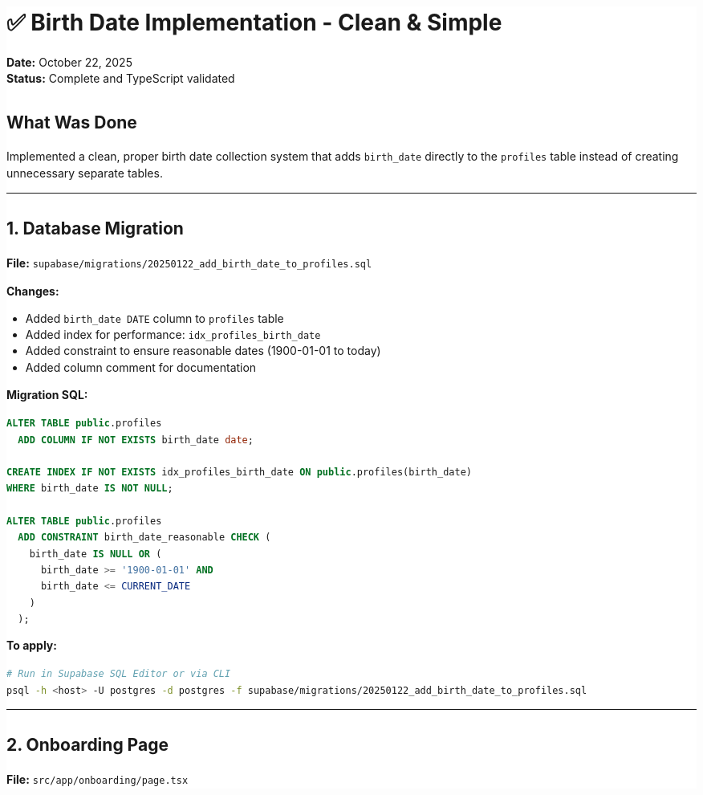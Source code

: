# ✅ Birth Date Implementation - Clean & Simple

**Date:** October 22, 2025  
**Status:** Complete and TypeScript validated

## What Was Done

Implemented a clean, proper birth date collection system that adds `birth_date` directly to the `profiles` table instead of creating unnecessary separate tables.

---

## 1. Database Migration

**File:** `supabase/migrations/20250122_add_birth_date_to_profiles.sql`

**Changes:**
- Added `birth_date DATE` column to `profiles` table
- Added index for performance: `idx_profiles_birth_date`
- Added constraint to ensure reasonable dates (1900-01-01 to today)
- Added column comment for documentation

**Migration SQL:**
```sql
ALTER TABLE public.profiles 
  ADD COLUMN IF NOT EXISTS birth_date date;

CREATE INDEX IF NOT EXISTS idx_profiles_birth_date ON public.profiles(birth_date) 
WHERE birth_date IS NOT NULL;

ALTER TABLE public.profiles
  ADD CONSTRAINT birth_date_reasonable CHECK (
    birth_date IS NULL OR (
      birth_date >= '1900-01-01' AND 
      birth_date <= CURRENT_DATE
    )
  );
```

**To apply:**
```bash
# Run in Supabase SQL Editor or via CLI
psql -h <host> -U postgres -d postgres -f supabase/migrations/20250122_add_birth_date_to_profiles.sql
```

---

## 2. Onboarding Page

**File:** `src/app/onboarding/page.tsx`
